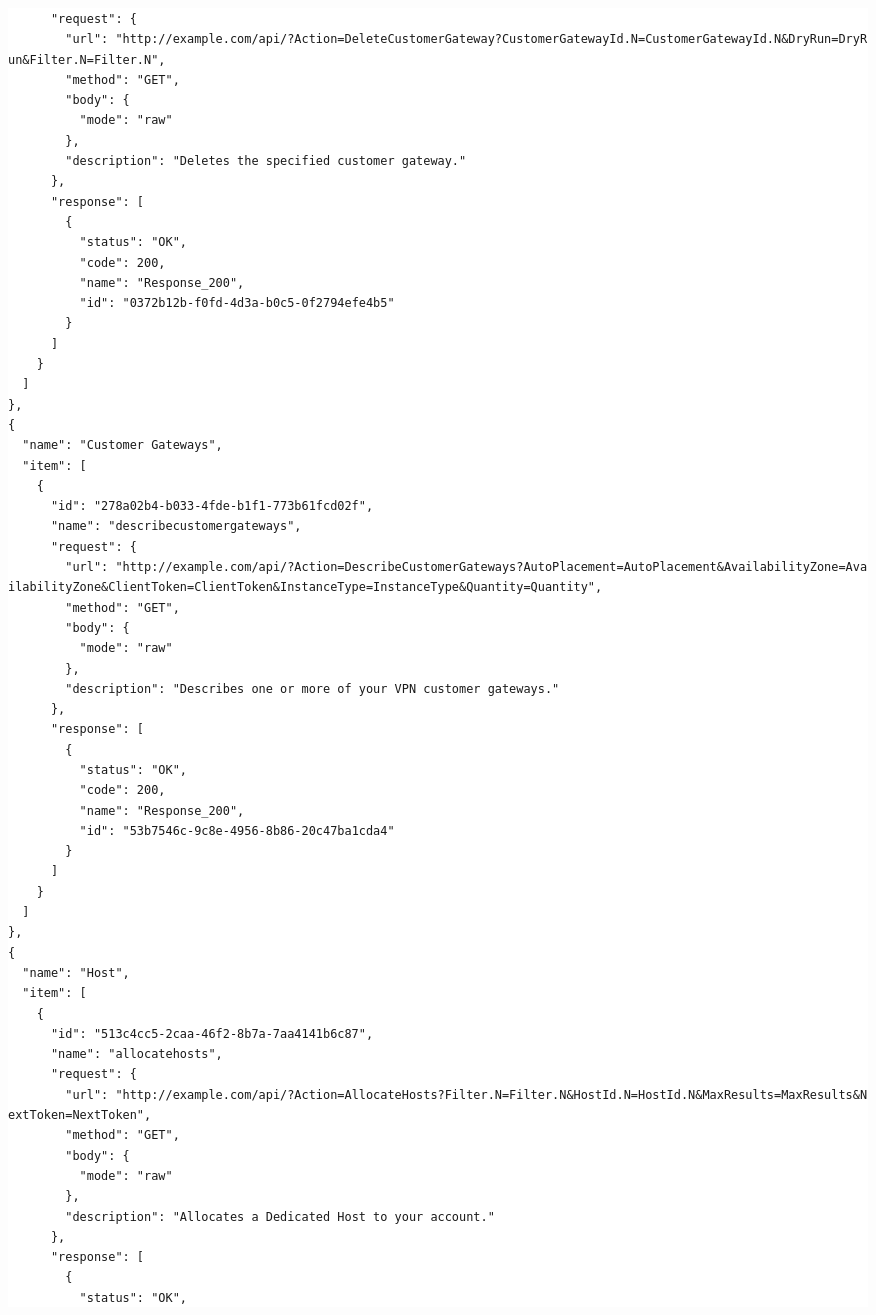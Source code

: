           "request": {
            "url": "http://example.com/api/?Action=DeleteCustomerGateway?CustomerGatewayId.N=CustomerGatewayId.N&DryRun=DryRun&Filter.N=Filter.N",
            "method": "GET",
            "body": {
              "mode": "raw"
            },
            "description": "Deletes the specified customer gateway."
          },
          "response": [
            {
              "status": "OK",
              "code": 200,
              "name": "Response_200",
              "id": "0372b12b-f0fd-4d3a-b0c5-0f2794efe4b5"
            }
          ]
        }
      ]
    },
    {
      "name": "Customer Gateways",
      "item": [
        {
          "id": "278a02b4-b033-4fde-b1f1-773b61fcd02f",
          "name": "describecustomergateways",
          "request": {
            "url": "http://example.com/api/?Action=DescribeCustomerGateways?AutoPlacement=AutoPlacement&AvailabilityZone=AvailabilityZone&ClientToken=ClientToken&InstanceType=InstanceType&Quantity=Quantity",
            "method": "GET",
            "body": {
              "mode": "raw"
            },
            "description": "Describes one or more of your VPN customer gateways."
          },
          "response": [
            {
              "status": "OK",
              "code": 200,
              "name": "Response_200",
              "id": "53b7546c-9c8e-4956-8b86-20c47ba1cda4"
            }
          ]
        }
      ]
    },
    {
      "name": "Host",
      "item": [
        {
          "id": "513c4cc5-2caa-46f2-8b7a-7aa4141b6c87",
          "name": "allocatehosts",
          "request": {
            "url": "http://example.com/api/?Action=AllocateHosts?Filter.N=Filter.N&HostId.N=HostId.N&MaxResults=MaxResults&NextToken=NextToken",
            "method": "GET",
            "body": {
              "mode": "raw"
            },
            "description": "Allocates a Dedicated Host to your account."
          },
          "response": [
            {
              "status": "OK",